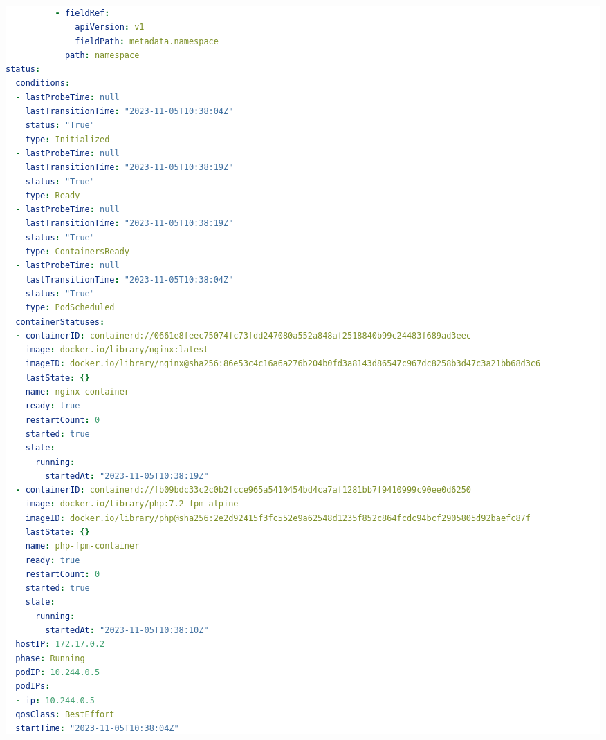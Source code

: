 ```YAML
          - fieldRef:
              apiVersion: v1
              fieldPath: metadata.namespace
            path: namespace
status:
  conditions:
  - lastProbeTime: null
    lastTransitionTime: "2023-11-05T10:38:04Z"
    status: "True"
    type: Initialized
  - lastProbeTime: null
    lastTransitionTime: "2023-11-05T10:38:19Z"
    status: "True"
    type: Ready
  - lastProbeTime: null
    lastTransitionTime: "2023-11-05T10:38:19Z"
    status: "True"
    type: ContainersReady
  - lastProbeTime: null
    lastTransitionTime: "2023-11-05T10:38:04Z"
    status: "True"
    type: PodScheduled
  containerStatuses:
  - containerID: containerd://0661e8feec75074fc73fdd247080a552a848af2518840b99c24483f689ad3eec
    image: docker.io/library/nginx:latest
    imageID: docker.io/library/nginx@sha256:86e53c4c16a6a276b204b0fd3a8143d86547c967dc8258b3d47c3a21bb68d3c6
    lastState: {}
    name: nginx-container
    ready: true
    restartCount: 0
    started: true
    state:
      running:
        startedAt: "2023-11-05T10:38:19Z"
  - containerID: containerd://fb09bdc33c2c0b2fcce965a5410454bd4ca7af1281bb7f9410999c90ee0d6250
    image: docker.io/library/php:7.2-fpm-alpine
    imageID: docker.io/library/php@sha256:2e2d92415f3fc552e9a62548d1235f852c864fcdc94bcf2905805d92baefc87f
    lastState: {}
    name: php-fpm-container
    ready: true
    restartCount: 0
    started: true
    state:
      running:
        startedAt: "2023-11-05T10:38:10Z"
  hostIP: 172.17.0.2
  phase: Running
  podIP: 10.244.0.5
  podIPs:
  - ip: 10.244.0.5
  qosClass: BestEffort
  startTime: "2023-11-05T10:38:04Z"
```
